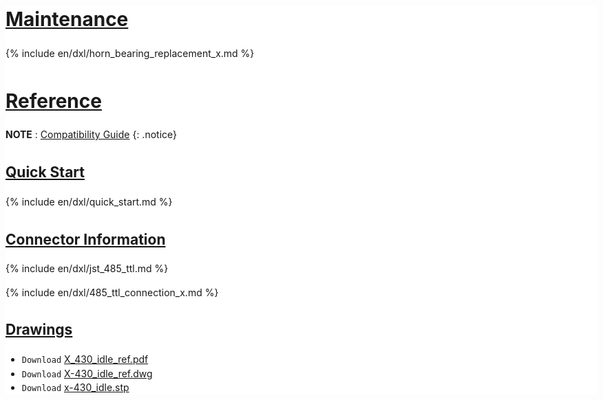 # [Maintenance](#maintenance)

{% include en/dxl/horn_bearing_replacement_x.md %}

# [Reference](#reference)

**NOTE** : [Compatibility Guide]
{: .notice}

## [Quick Start](#quick-start)

{% include en/dxl/quick_start.md %}

## [Connector Information](#connector-information)

{% include en/dxl/jst_485_ttl.md %}

{% include en/dxl/485_ttl_connection_x.md %}

## [Drawings](#drawings)
- `Download` [X_430_idle_ref.pdf]
- `Download` [X-430_idle_ref.dwg]
- `Download` [x-430_idle.stp]


[X_430_idle_ref.pdf]: http://www.robotis.com/service/download.php?no=157
[X-430_idle_ref.dwg]: http://www.robotis.com/service/download.php?no=156
[x-430_idle.stp]: http://www.robotis.com/service/download.php?no=158
[Compatibility Guide]: /docs/en/parts/controller/controller_compatibility/
